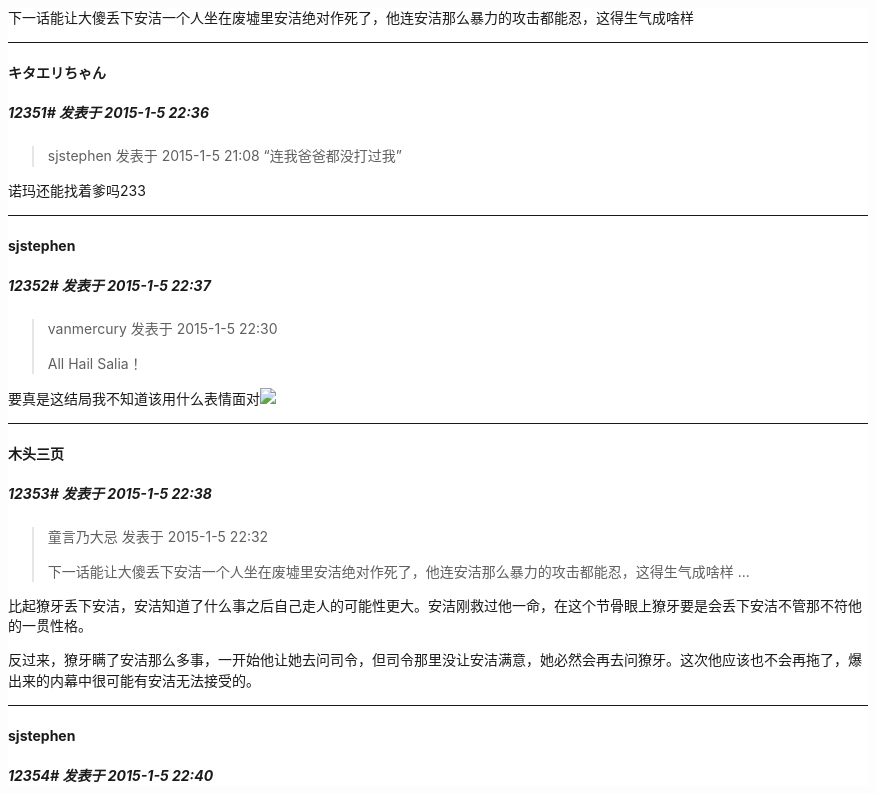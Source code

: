 

下一话能让大傻丢下安洁一个人坐在废墟里安洁绝对作死了，他连安洁那么暴力的攻击都能忍，这得生气成啥样







-----

####  キタエリちゃん  
##### 12351#       发表于 2015-1-5 22:36



<blockquote>sjstephen 发表于 2015-1-5 21:08
“连我爸爸都没打过我”</blockquote>
诺玛还能找着爹吗233







-----

####  sjstephen  
##### 12352#       发表于 2015-1-5 22:37



<blockquote>vanmercury 发表于 2015-1-5 22:30

All Hail Salia！</blockquote>
要真是这结局我不知道该用什么表情面对<img src="https://static.saraba1st.com/image/smiley/normal/090.jpg" referrerpolicy="no-referrer">







-----

####  木头三页  
##### 12353#       发表于 2015-1-5 22:38



<blockquote>童言乃大忌 发表于 2015-1-5 22:32

下一话能让大傻丢下安洁一个人坐在废墟里安洁绝对作死了，他连安洁那么暴力的攻击都能忍，这得生气成啥样 ...</blockquote>
比起獠牙丢下安洁，安洁知道了什么事之后自己走人的可能性更大。安洁刚救过他一命，在这个节骨眼上獠牙要是会丢下安洁不管那不符他的一贯性格。

反过来，獠牙瞒了安洁那么多事，一开始他让她去问司令，但司令那里没让安洁满意，她必然会再去问獠牙。这次他应该也不会再拖了，爆出来的内幕中很可能有安洁无法接受的。







-----

####  sjstephen  
##### 12354#       发表于 2015-1-5 22:40
